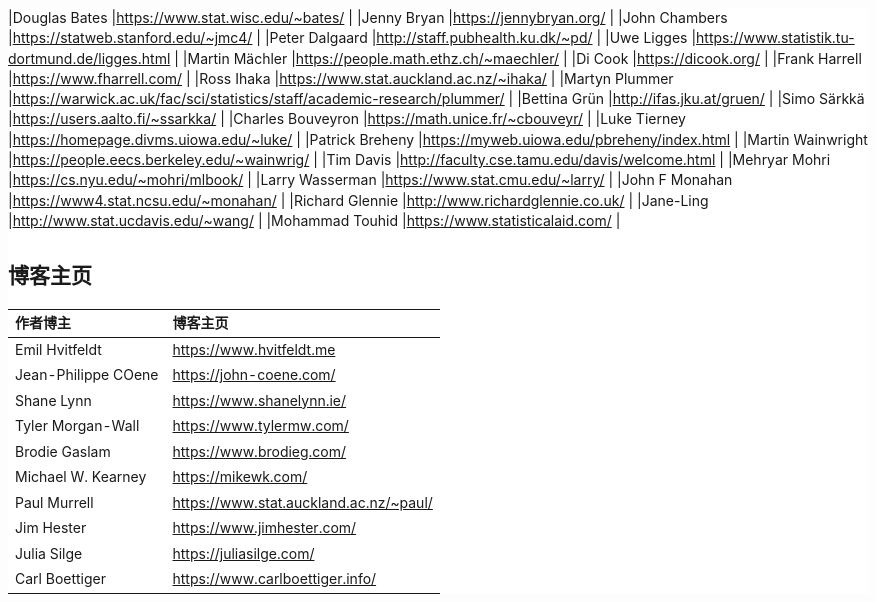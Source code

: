 |Douglas Bates               |https://www.stat.wisc.edu/~bates/                                         |
|Jenny Bryan                 |https://jennybryan.org/                                                   |
|John Chambers               |https://statweb.stanford.edu/~jmc4/                                        |
|Peter Dalgaard              |http://staff.pubhealth.ku.dk/~pd/                                         |
|Uwe Ligges                  |https://www.statistik.tu-dortmund.de/ligges.html                          |
|Martin Mächler              |https://people.math.ethz.ch/~maechler/                                    |
|Di Cook                     |https://dicook.org/                                                       |
|Frank Harrell               |https://www.fharrell.com/                                                  |
|Ross Ihaka                  |https://www.stat.auckland.ac.nz/~ihaka/                                   |
|Martyn Plummer              |https://warwick.ac.uk/fac/sci/statistics/staff/academic-research/plummer/ |
|Bettina Grün                |http://ifas.jku.at/gruen/                                                 |
|Simo Särkkä                 |https://users.aalto.fi/~ssarkka/                                          |
|Charles Bouveyron           |https://math.unice.fr/~cbouveyr/                                          |
|Luke Tierney                |https://homepage.divms.uiowa.edu/~luke/                                   |
|Patrick Breheny             |https://myweb.uiowa.edu/pbreheny/index.html                               |
|Martin Wainwright           |https://people.eecs.berkeley.edu/~wainwrig/                               |
|Tim Davis                   |http://faculty.cse.tamu.edu/davis/welcome.html                            |
|Mehryar Mohri               |https://cs.nyu.edu/~mohri/mlbook/                                         |
|Larry Wasserman             |https://www.stat.cmu.edu/~larry/                                          |
|John F Monahan              |https://www4.stat.ncsu.edu/~monahan/                                      |
|Richard Glennie             |http://www.richardglennie.co.uk/                                          |
|Jane-Ling                   |http://www.stat.ucdavis.edu/~wang/                                        |
|Mohammad Touhid             |https://www.statisticalaid.com/                                           |                                            




## 博客主页

|作者博主                      |博客主页                                             |
|:-----------------------------|:-----------------------------------------------------|
|Emil Hvitfeldt                |https://www.hvitfeldt.me                              |
|Jean-Philippe COene           |https://john-coene.com/                               |
|Shane Lynn                    |https://www.shanelynn.ie/                             |
|Tyler Morgan-Wall             |https://www.tylermw.com/                              |
|Brodie Gaslam                 |https://www.brodieg.com/                              |
|Michael W. Kearney            |https://mikewk.com/                                   |
|Paul Murrell                  |https://www.stat.auckland.ac.nz/~paul/                |
|Jim Hester                    |https://www.jimhester.com/                            |
|Julia Silge                   |https://juliasilge.com/                               |
|Carl Boettiger                |https://www.carlboettiger.info/                       |